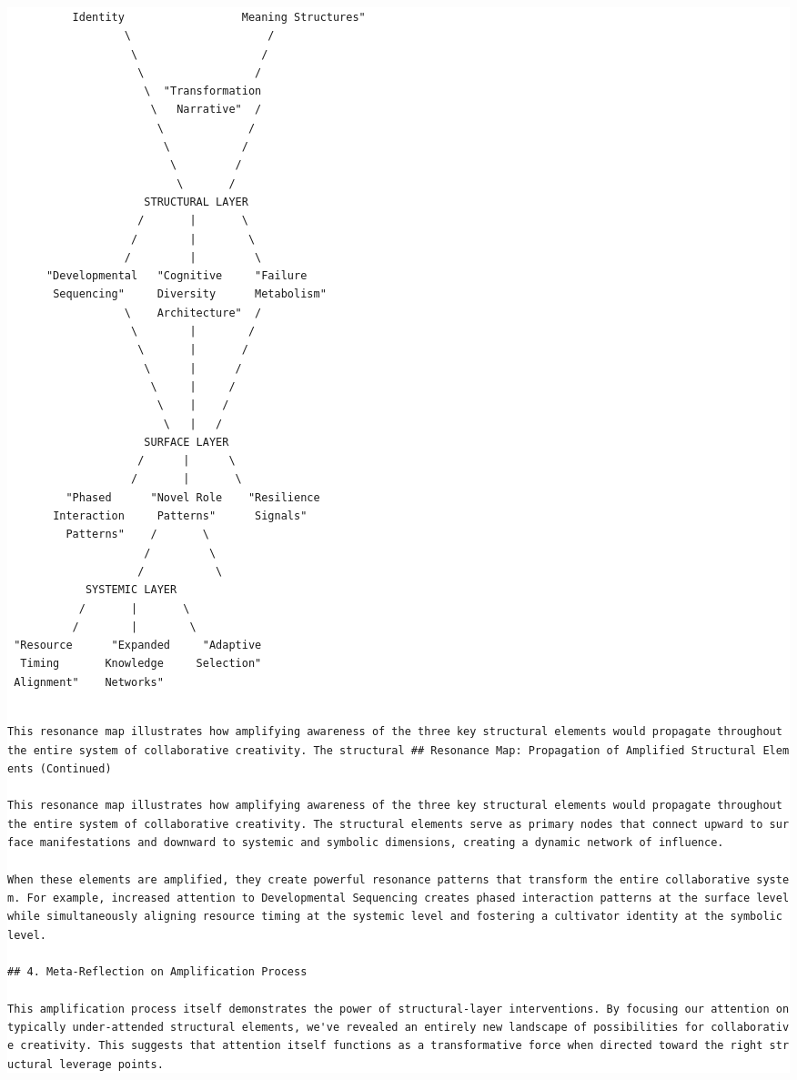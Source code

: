               Identity                  Meaning Structures"
                      \                     /
                       \                   /
                        \                 /
                         \  "Transformation
                          \   Narrative"  /
                           \             /
                            \           /
                             \         /
                              \       /
                         STRUCTURAL LAYER
                        /       |       \
                       /        |        \
                      /         |         \
          "Developmental   "Cognitive     "Failure
           Sequencing"     Diversity      Metabolism"
                      \    Architecture"  /
                       \        |        /
                        \       |       /
                         \      |      /
                          \     |     /
                           \    |    /
                            \   |   /
                         SURFACE LAYER
                        /      |      \
                       /       |       \
             "Phased      "Novel Role    "Resilience
           Interaction     Patterns"      Signals"
             Patterns"    /       \
                         /         \
                        /           \
                SYSTEMIC LAYER
               /       |       \
              /        |        \
     "Resource      "Expanded     "Adaptive
      Timing       Knowledge     Selection"
     Alignment"    Networks"
```

This resonance map illustrates how amplifying awareness of the three key structural elements would propagate throughout the entire system of collaborative creativity. The structural ## Resonance Map: Propagation of Amplified Structural Elements (Continued)

This resonance map illustrates how amplifying awareness of the three key structural elements would propagate throughout the entire system of collaborative creativity. The structural elements serve as primary nodes that connect upward to surface manifestations and downward to systemic and symbolic dimensions, creating a dynamic network of influence.

When these elements are amplified, they create powerful resonance patterns that transform the entire collaborative system. For example, increased attention to Developmental Sequencing creates phased interaction patterns at the surface level while simultaneously aligning resource timing at the systemic level and fostering a cultivator identity at the symbolic level.

## 4. Meta-Reflection on Amplification Process

This amplification process itself demonstrates the power of structural-layer interventions. By focusing our attention on typically under-attended structural elements, we've revealed an entirely new landscape of possibilities for collaborative creativity. This suggests that attention itself functions as a transformative force when directed toward the right structural leverage points.

```